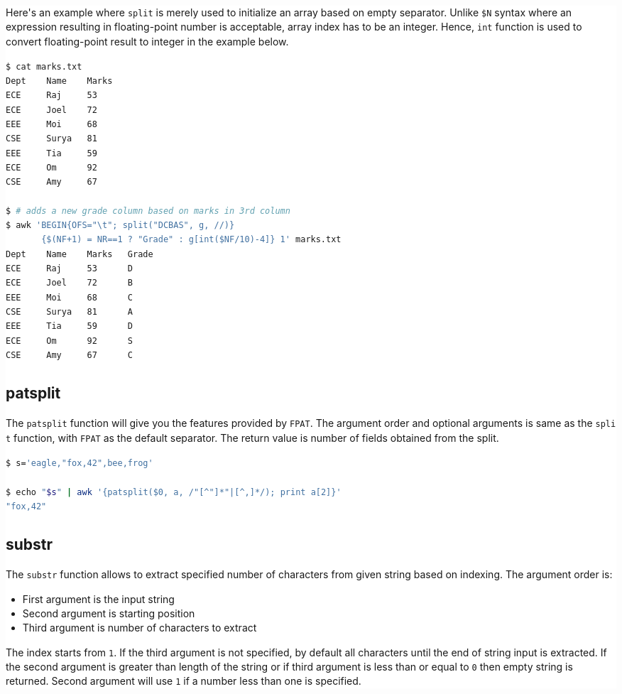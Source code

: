 Here's an example where `split` is merely used to initialize an array based on empty separator. Unlike `$N` syntax where an expression resulting in floating-point number is acceptable, array index has to be an integer. Hence, `int` function is used to convert floating-point result to integer in the example below.

```bash
$ cat marks.txt
Dept    Name    Marks
ECE     Raj     53
ECE     Joel    72
EEE     Moi     68
CSE     Surya   81
EEE     Tia     59
ECE     Om      92
CSE     Amy     67

$ # adds a new grade column based on marks in 3rd column
$ awk 'BEGIN{OFS="\t"; split("DCBAS", g, //)}
       {$(NF+1) = NR==1 ? "Grade" : g[int($NF/10)-4]} 1' marks.txt
Dept    Name    Marks   Grade
ECE     Raj     53      D
ECE     Joel    72      B
EEE     Moi     68      C
CSE     Surya   81      A
EEE     Tia     59      D
ECE     Om      92      S
CSE     Amy     67      C
```

## patsplit

The `patsplit` function will give you the features provided by `FPAT`. The argument order and optional arguments is same as the `split` function, with `FPAT` as the default separator. The return value is number of fields obtained from the split.

```bash
$ s='eagle,"fox,42",bee,frog'

$ echo "$s" | awk '{patsplit($0, a, /"[^"]*"|[^,]*/); print a[2]}'
"fox,42"
```

## substr

The `substr` function allows to extract specified number of characters from given string based on indexing. The argument order is:

* First argument is the input string
* Second argument is starting position
* Third argument is number of characters to extract

The index starts from `1`. If the third argument is not specified, by default all characters until the end of string input is extracted. If the second argument is greater than length of the string or if third argument is less than or equal to `0` then empty string is returned. Second argument will use `1` if a number less than one is specified.
